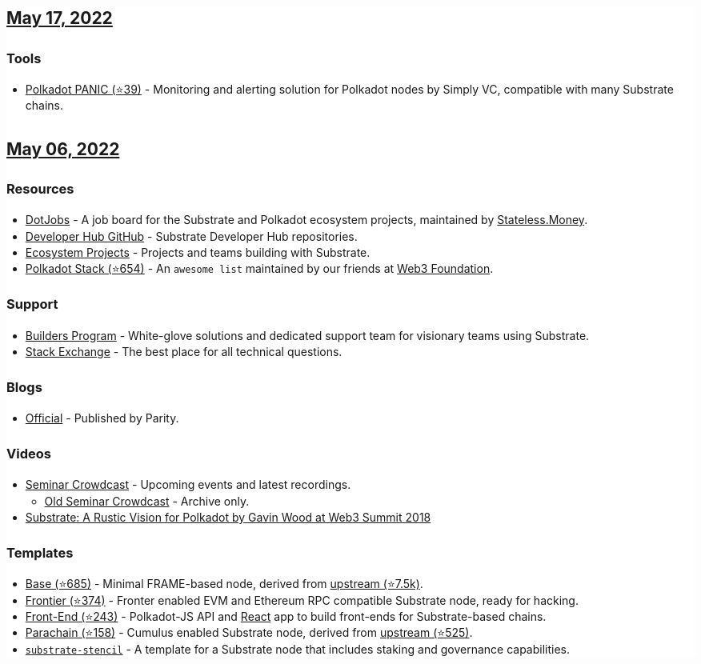 ## [May 17, 2022](/content/2022/05/17/README.md)

### Tools

*   [Polkadot PANIC (⭐39)](https://github.com/SimplyVC/panic_polkadot) - Monitoring and alerting solution for Polkadot nodes by Simply VC, compatible with many Substrate chains.

## [May 06, 2022](/content/2022/05/06/README.md)

### Resources

*   [DotJobs](https://dotjobs.net/) - A job board for the Substrate and Polkadot ecosystem projects, maintained by [Stateless.Money](https://stateless.money/).
*   [Developer Hub GitHub](https://github.com/substrate-developer-hub/) - Substrate Developer Hub repositories.
*   [Ecosystem Projects](https://substrate.io/ecosystem/projects/) - Projects and teams building with Substrate.
*   [Polkadot Stack (⭐654)](https://github.com/w3f/Grants-Program/blob/master/docs/polkadot_stack.md) - An `awesome list` maintained by our friends at [Web3 Foundation](https://web3.foundation/).

### Support

*   [Builders Program](https://substrate.io/ecosystem/substrate-builders-program/) - White-glove solutions and dedicated support team for visionary teams using Substrate.
*   [Stack Exchange](https://substrate.stackexchange.com/) - The best place for all technical questions.

### Blogs

*   [Official](https://www.parity.io/blog/tag/parity-substrate) - Published by Parity.

### Videos

*   [Seminar Crowdcast](https://www.crowdcast.io/e/substrate-seminar-2/) - Upcoming events and latest recordings.
    *   [Old Seminar Crowdcast](https://www.crowdcast.io/e/substrate-seminar/) - Archive only.
*   [Substrate: A Rustic Vision for Polkadot by Gavin Wood at Web3 Summit 2018](https://www.youtube.com/watch?v=0IoUZdDi5Is)

### Templates

*   [Base (⭐685)](https://github.com/substrate-developer-hub/substrate-node-template) - Minimal FRAME-based
    node, derived from [upstream (⭐7.5k)](https://github.com/paritytech/substrate/tree/master/bin/node-template).
*   [Frontier (⭐374)](https://github.com/paritytech/frontier/tree/master/template) - Fronter enabled EVM and Ethereum RPC compatible Substrate node, ready for hacking.
*   [Front-End (⭐243)](https://github.com/substrate-developer-hub/substrate-front-end-template) - Polkadot-JS API and [React](https://reactjs.org/) app to build front-ends for Substrate-based chains.
*   [Parachain (⭐158)](https://github.com/substrate-developer-hub/substrate-parachain-template) - Cumulus enabled Substrate node, derived from [upstream (⭐525)](https://github.com/paritytech/cumulus/tree/master/parachain-template).
*   [`substrate-stencil`](https://github.com/kaichaosun/substrate-stencil) - A template for a Substrate node that includes staking and governance capabilities.
